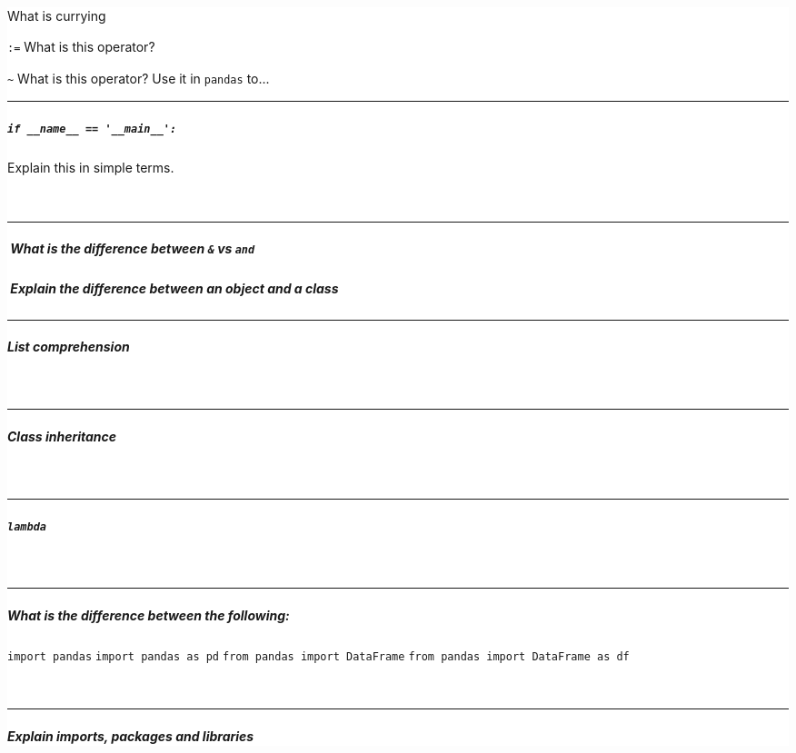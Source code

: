 

What is currying

`:=` What is this operator? 

`~` What is this operator? Use it in `pandas` to...

---

##### `if __name__ == '__main__':`

Explain this in simple terms. 

<br>

---

#####  What is the difference between `&` vs `and`

#####  Explain the difference between an object and a class


---

##### List comprehension


<br>

---


##### Class inheritance


<br>

---


##### `lambda`


<br>

---


##### What is the difference between the following:

`import pandas`
`import pandas as pd`
`from pandas import DataFrame`
`from pandas import DataFrame as df`


<br>

---

##### Explain imports, packages and libraries
